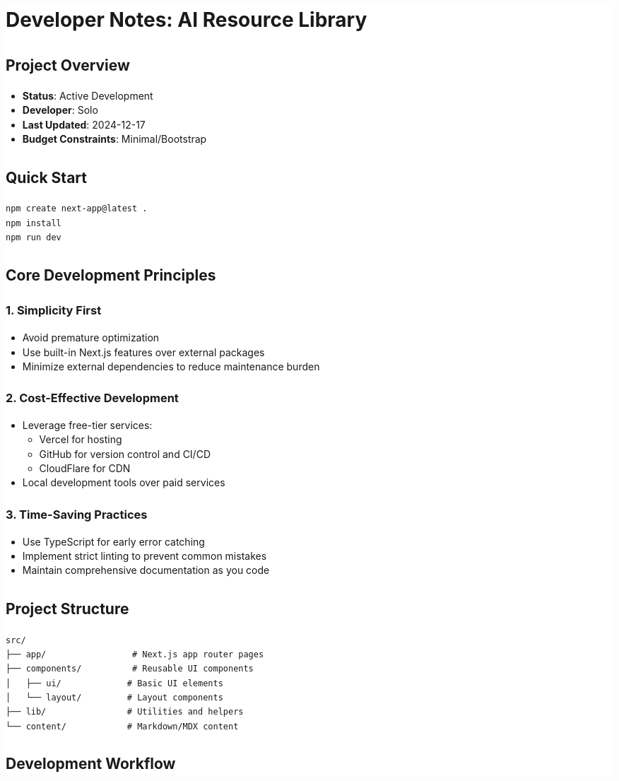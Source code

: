 # Developer Notes: AI Resource Library

## Project Overview
- **Status**: Active Development
- **Developer**: Solo
- **Last Updated**: 2024-12-17
- **Budget Constraints**: Minimal/Bootstrap

## Quick Start
```bash
npm create next-app@latest .
npm install
npm run dev
```

## Core Development Principles

### 1. Simplicity First
- Avoid premature optimization
- Use built-in Next.js features over external packages
- Minimize external dependencies to reduce maintenance burden

### 2. Cost-Effective Development
- Leverage free-tier services:
  - Vercel for hosting
  - GitHub for version control and CI/CD
  - CloudFlare for CDN
- Local development tools over paid services

### 3. Time-Saving Practices
- Use TypeScript for early error catching
- Implement strict linting to prevent common mistakes
- Maintain comprehensive documentation as you code

## Project Structure
```
src/
├── app/                 # Next.js app router pages
├── components/          # Reusable UI components
│   ├── ui/             # Basic UI elements
│   └── layout/         # Layout components
├── lib/                # Utilities and helpers
└── content/            # Markdown/MDX content
```

## Development Workflow
